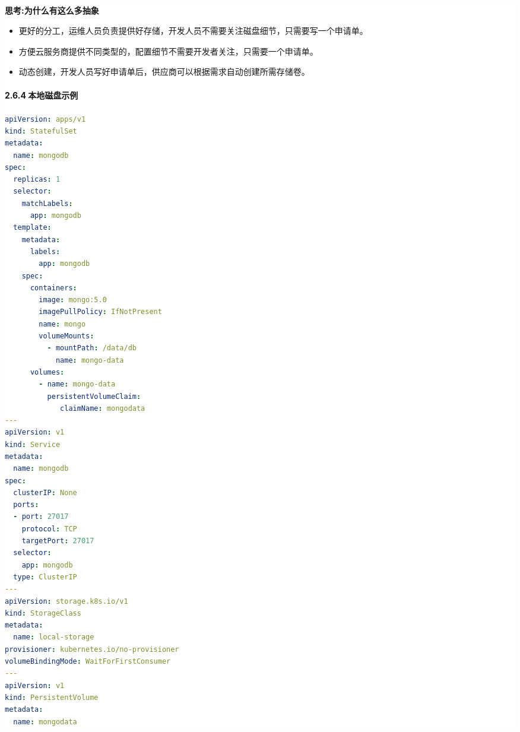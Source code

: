 

**思考:为什么有这么多抽象**

- 更好的分工，运维人员负责提供好存储，开发人员不需要关注磁盘细节，只需要写一个申请单。

- 方便云服务商提供不同类型的，配置细节不需要开发者关注，只需要一个申请单。

- 动态创建，开发人员写好申请单后，供应商可以根据需求自动创建所需存储卷。





#### 2.6.4 本地磁盘示例

```yaml
apiVersion: apps/v1
kind: StatefulSet
metadata:
  name: mongodb
spec:
  replicas: 1
  selector:
    matchLabels:
      app: mongodb
  template:
    metadata:
      labels:
        app: mongodb
    spec:
      containers:
        image: mongo:5.0
        imagePullPolicy: IfNotPresent
        name: mongo
        volumeMounts:
          - mountPath: /data/db
            name: mongo-data
      volumes:
        - name: mongo-data
          persistentVolumeClaim:
             claimName: mongodata
---
apiVersion: v1
kind: Service
metadata:
  name: mongodb
spec:
  clusterIP: None
  ports:
  - port: 27017
    protocol: TCP
    targetPort: 27017
  selector:
    app: mongodb
  type: ClusterIP
---
apiVersion: storage.k8s.io/v1
kind: StorageClass
metadata:
  name: local-storage
provisioner: kubernetes.io/no-provisioner
volumeBindingMode: WaitForFirstConsumer
---
apiVersion: v1
kind: PersistentVolume
metadata:
  name: mongodata
```